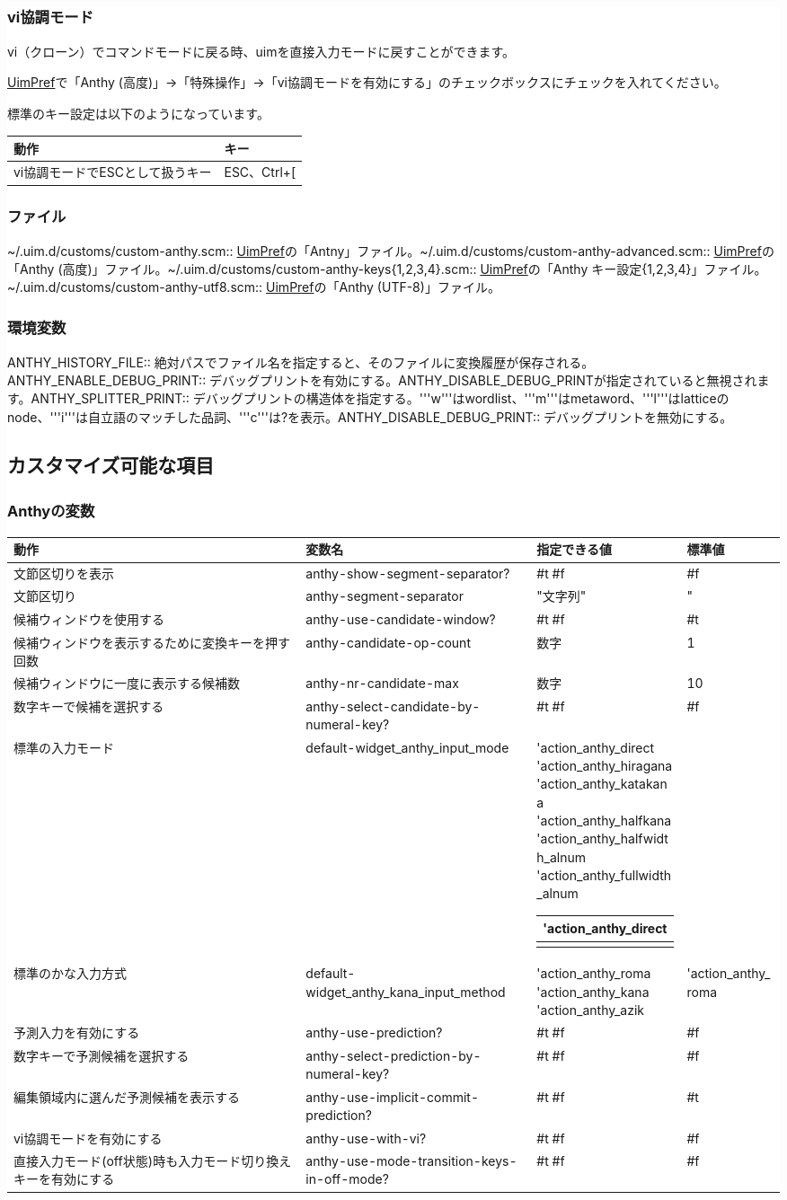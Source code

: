 ### vi協調モード ###

vi（クローン）でコマンドモードに戻る時、uimを直接入力モードに戻すことができます。

[UimPref](UimPref.md)で「Anthy (高度)」→「特殊操作」→「vi協調モードを有効にする」のチェックボックスにチェックを入れてください。

標準のキー設定は以下のようになっています。

| 動作 | キー |
|:---|:---|
| vi協調モードでESCとして扱うキー | ESC、Ctrl+[ |

### ファイル ###

~/.uim.d/customs/custom-anthy.scm:: [UimPref](UimPref.md)の「Antny」ファイル。~/.uim.d/customs/custom-anthy-advanced.scm:: [UimPref](UimPref.md)の「Anthy (高度)」ファイル。~/.uim.d/customs/custom-anthy-keys{1,2,3,4}.scm:: [UimPref](UimPref.md)の「Anthy キー設定{1,2,3,4}」ファイル。~/.uim.d/customs/custom-anthy-utf8.scm:: [UimPref](UimPref.md)の「Anthy (UTF-8)」ファイル。

### 環境変数 ###

ANTHY\_HISTORY\_FILE:: 絶対パスでファイル名を指定すると、そのファイルに変換履歴が保存される。ANTHY\_ENABLE\_DEBUG\_PRINT:: デバッグプリントを有効にする。ANTHY\_DISABLE\_DEBUG\_PRINTが指定されていると無視されます。ANTHY\_SPLITTER\_PRINT:: デバッグプリントの構造体を指定する。'''w'''はwordlist、'''m'''はmetaword、'''l'''はlatticeのnode、'''i'''は自立語のマッチした品詞、'''c'''は?を表示。ANTHY\_DISABLE\_DEBUG\_PRINT:: デバッグプリントを無効にする。

## カスタマイズ可能な項目 ##

### Anthyの変数 ###

| 動作 | 変数名 | 指定できる値 | 標準値 |
|:---|:----|:-------|:----|
| 文節区切りを表示 | anthy-show-segment-separator? | #t #f  | #f  |
| 文節区切り | anthy-segment-separator | "文字列"  | "|" |
| 候補ウィンドウを使用する | anthy-use-candidate-window? | #t #f  | #t  |
| 候補ウィンドウを表示するために変換キーを押す回数 | anthy-candidate-op-count | 数字     | 1   |
| 候補ウィンドウに一度に表示する候補数 | anthy-nr-candidate-max | 数字     | 10  |
| 数字キーで候補を選択する | anthy-select-candidate-by-numeral-key? | #t #f  | #f  |
| 標準の入力モード | default-widget\_anthy\_input\_mode | 'action\_anthy\_direct<br> 'action_anthy_hiragana<br> 'action_anthy_katakana<br> 'action_anthy_halfkana<br> 'action_anthy_halfwidth_alnum<br> 'action_anthy_fullwidth_alnum <table><thead><th> 'action_anthy_direct </th></thead><tbody>
<tr><td> 標準のかな入力方式 </td><td> default-widget_anthy_kana_input_method </td><td> 'action_anthy_roma<br> 'action_anthy_kana<br> 'action_anthy_azik </td><td> 'action_anthy_roma </td></tr>
<tr><td> 予測入力を有効にする </td><td> anthy-use-prediction? </td><td> #t #f  </td><td> #f  </td></tr>
<tr><td> 数字キーで予測候補を選択する </td><td> anthy-select-prediction-by-numeral-key? </td><td> #t #f  </td><td> #f  </td></tr>
<tr><td> 編集領域内に選んだ予測候補を表示する </td><td> anthy-use-implicit-commit-prediction? </td><td> #t #f  </td><td> #t  </td></tr>
<tr><td> vi協調モードを有効にする </td><td> anthy-use-with-vi? </td><td> #t #f  </td><td> #f  </td></tr>
<tr><td> 直接入力モード(off状態)時も入力モード切り換えキーを有効にする </td><td> anthy-use-mode-transition-keys-in-off-mode? </td><td> #t #f  </td><td> #f  </td></tr></tbody></table>
